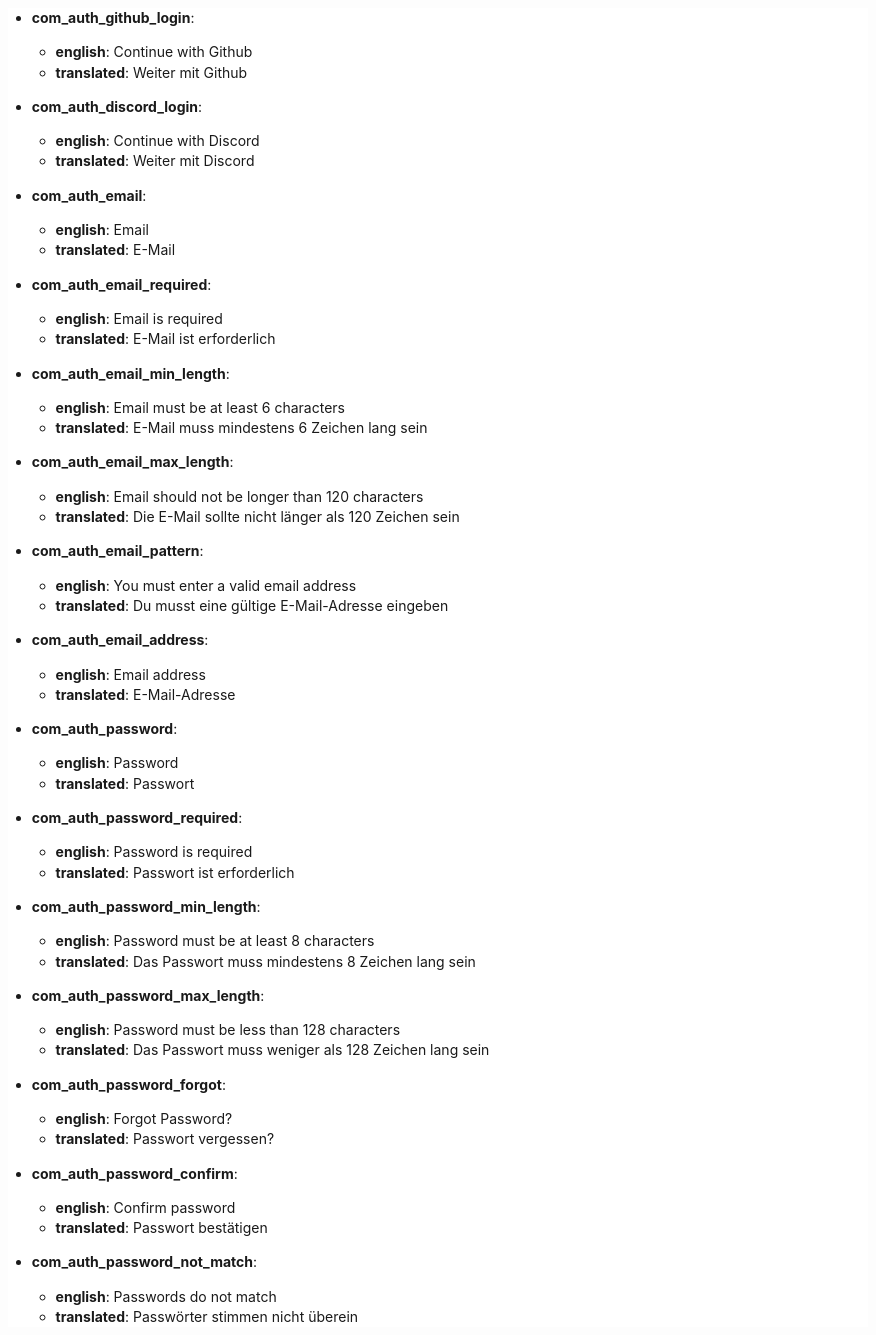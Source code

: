 - **com_auth_github_login**:
  - **english**: Continue with Github
  - **translated**: Weiter mit Github

- **com_auth_discord_login**:
  - **english**: Continue with Discord
  - **translated**: Weiter mit Discord

- **com_auth_email**:
  - **english**: Email
  - **translated**: E-Mail

- **com_auth_email_required**:
  - **english**: Email is required
  - **translated**: E-Mail ist erforderlich

- **com_auth_email_min_length**:
  - **english**: Email must be at least 6 characters
  - **translated**: E-Mail muss mindestens 6 Zeichen lang sein

- **com_auth_email_max_length**:
  - **english**: Email should not be longer than 120 characters
  - **translated**: Die E-Mail sollte nicht länger als 120 Zeichen sein

- **com_auth_email_pattern**:
  - **english**: You must enter a valid email address
  - **translated**: Du musst eine gültige E-Mail-Adresse eingeben

- **com_auth_email_address**:
  - **english**: Email address
  - **translated**: E-Mail-Adresse

- **com_auth_password**:
  - **english**: Password
  - **translated**: Passwort

- **com_auth_password_required**:
  - **english**: Password is required
  - **translated**: Passwort ist erforderlich

- **com_auth_password_min_length**:
  - **english**: Password must be at least 8 characters
  - **translated**: Das Passwort muss mindestens 8 Zeichen lang sein

- **com_auth_password_max_length**:
  - **english**: Password must be less than 128 characters
  - **translated**: Das Passwort muss weniger als 128 Zeichen lang sein

- **com_auth_password_forgot**:
  - **english**: Forgot Password?
  - **translated**: Passwort vergessen?

- **com_auth_password_confirm**:
  - **english**: Confirm password
  - **translated**: Passwort bestätigen

- **com_auth_password_not_match**:
  - **english**: Passwords do not match
  - **translated**: Passwörter stimmen nicht überein
